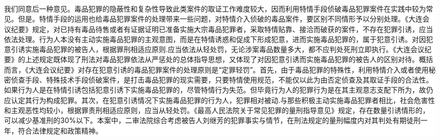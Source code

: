 我们同意后一种意见。毒品犯罪的隐蔽性和复杂性导致此类案件的取证工作难度较大，因而利用特情手段侦破毒品犯罪案件在实践中较为常见。但是。特情手段的运用也给毒品犯罪案件的处理带来一些问题，对特情介入侦破的毒品案件，要区别不同情形予以分别处理。《大连会议纪要》规定，对已持有毒品待售或者有证据证明已准备实施大宗毒品犯罪者，采取特情贴靠、接洽而破获的案件，不存在犯罪引诱，应当依法处理。行为人本没有主动实施毒品犯罪的主观意图，而是在特情诱惑和促成下形成犯意，进而实施毒品犯罪的，属于犯意引诱。对因犯意引诱实施毒品犯罪的被告人，根据罪刑相适应原则.应当依法从轻处罚，无论涉案毒品数量多大，都不应判处死刑立即执行。《大连会议纪要》的上述规定既体现了刑法对毒品犯罪依法从严惩处的总体指导思想，又体现了对因犯意引诱而实施毒品犯罪的被告人的区别对待。概括而言，《大连会议纪要》对存在犯意引诱的毒品犯罪案件的处理原则是“定罪轻罚”。首先，由于毒品犯罪的特殊性，利用特情介入或者使用秘密侦查手段、特殊技术手段侦破案件，是打击毒品犯罪的现实需要，只要特情使用规范，不能仅以此为由否定侦查及其取证手段的合法性。如果行为人是在特情引诱包括犯意引诱下实施毒品犯罪的，尽管特情行为失范。但毕竟行为人的犯罪行为是在其主观意志支配下所为，故仍应认定其行为构成犯罪。其次，在犯意引诱情况下实施毒品犯罪的行为人，犯罪相对被动.与那些积极主动实施毒品犯罪者相比，社会危害性和主观恶性均较小，根据罪责刑相适应原则，应当从轻处罚。《最高人民法院关于常见犯罪的量刑指导意见》规定，存在数量引诱情形的，可以减少基准刑的30%以下。本案中，二审法院综合考虑被告人刘继芳的犯罪事实与情节，在刑法规定的量刑幅度内对其判处有期徒刑一年，符合法律规定和政策精神。
